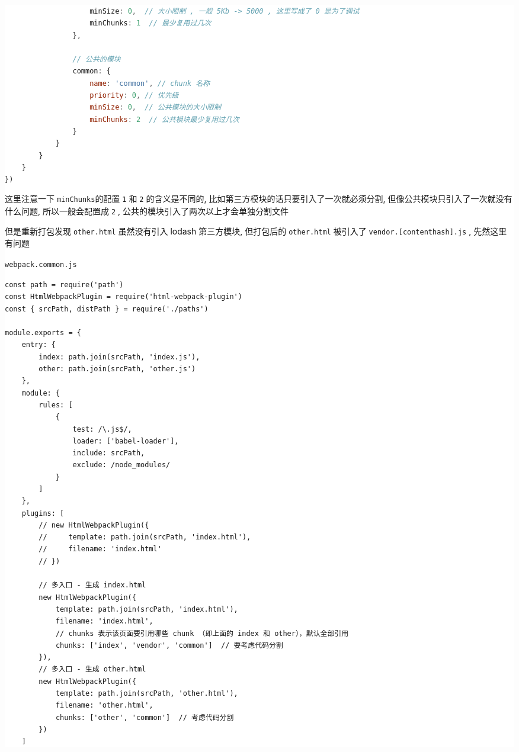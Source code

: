 ```js
                    minSize: 0,  // 大小限制 , 一般 5Kb -> 5000 , 这里写成了 0 是为了调试
                    minChunks: 1  // 最少复用过几次
                },

                // 公共的模块
                common: {
                    name: 'common', // chunk 名称
                    priority: 0, // 优先级
                    minSize: 0,  // 公共模块的大小限制
                    minChunks: 2  // 公共模块最少复用过几次
                }
            }
        }
    }
})
``` 

这里注意一下 `minChunks`的配置 `1` 和 `2` 的含义是不同的, 比如第三方模块的话只要引入了一次就必须分割, 但像公共模块只引入了一次就没有什么问题, 所以一般会配置成 `2` , 公共的模块引入了两次以上才会单独分割文件

但是重新打包发现 `other.html` 虽然没有引入 lodash 第三方模块, 但打包后的 `other.html` 被引入了 `vendor.[contenthash].js` , 先然这里有问题

`webpack.common.js`
```js{31,38}
const path = require('path')
const HtmlWebpackPlugin = require('html-webpack-plugin')
const { srcPath, distPath } = require('./paths')

module.exports = {
    entry: {
        index: path.join(srcPath, 'index.js'),
        other: path.join(srcPath, 'other.js')
    },
    module: {
        rules: [
            {
                test: /\.js$/,
                loader: ['babel-loader'],
                include: srcPath,
                exclude: /node_modules/
            }
        ]
    },
    plugins: [
        // new HtmlWebpackPlugin({
        //     template: path.join(srcPath, 'index.html'),
        //     filename: 'index.html'
        // })

        // 多入口 - 生成 index.html
        new HtmlWebpackPlugin({
            template: path.join(srcPath, 'index.html'),
            filename: 'index.html',
            // chunks 表示该页面要引用哪些 chunk （即上面的 index 和 other），默认全部引用
            chunks: ['index', 'vendor', 'common']  // 要考虑代码分割
        }),
        // 多入口 - 生成 other.html
        new HtmlWebpackPlugin({
            template: path.join(srcPath, 'other.html'),
            filename: 'other.html',
            chunks: ['other', 'common']  // 考虑代码分割
        })
    ]
```